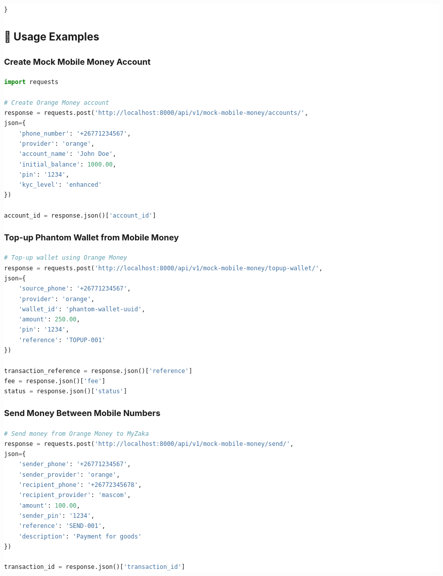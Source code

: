 ```python
}
```

## 💼 Usage Examples

### Create Mock Mobile Money Account
```python
import requests

# Create Orange Money account
response = requests.post('http://localhost:8000/api/v1/mock-mobile-money/accounts/', 
json={
    'phone_number': '+26771234567',
    'provider': 'orange',
    'account_name': 'John Doe',
    'initial_balance': 1000.00,
    'pin': '1234',
    'kyc_level': 'enhanced'
})

account_id = response.json()['account_id']
```

### Top-up Phantom Wallet from Mobile Money
```python
# Top-up wallet using Orange Money
response = requests.post('http://localhost:8000/api/v1/mock-mobile-money/topup-wallet/', 
json={
    'source_phone': '+26771234567',
    'provider': 'orange',
    'wallet_id': 'phantom-wallet-uuid',
    'amount': 250.00,
    'pin': '1234',
    'reference': 'TOPUP-001'
})

transaction_reference = response.json()['reference']
fee = response.json()['fee']
status = response.json()['status']
```

### Send Money Between Mobile Numbers
```python
# Send money from Orange Money to MyZaka
response = requests.post('http://localhost:8000/api/v1/mock-mobile-money/send/', 
json={
    'sender_phone': '+26771234567',
    'sender_provider': 'orange',
    'recipient_phone': '+26772345678',
    'recipient_provider': 'mascom',
    'amount': 100.00,
    'sender_pin': '1234',
    'reference': 'SEND-001',
    'description': 'Payment for goods'
})

transaction_id = response.json()['transaction_id']
```
